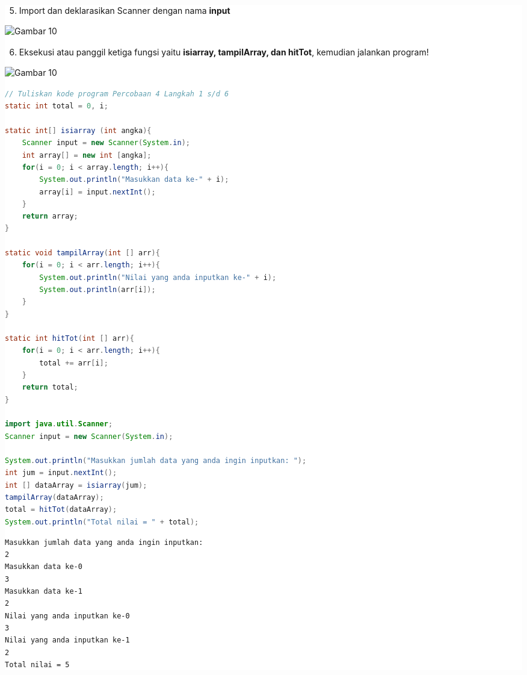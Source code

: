 5. Import dan deklarasikan Scanner dengan nama **input**

![Gambar 10](images/4.1.png)

6. Eksekusi atau panggil ketiga fungsi yaitu **isiarray, tampilArray, dan hitTot**, kemudian jalankan program!

![Gambar 10](images/5.6.png)


```Java
// Tuliskan kode program Percobaan 4 Langkah 1 s/d 6
static int total = 0, i;

static int[] isiarray (int angka){
    Scanner input = new Scanner(System.in);
    int array[] = new int [angka];
    for(i = 0; i < array.length; i++){
        System.out.println("Masukkan data ke-" + i);
        array[i] = input.nextInt();
    }
    return array;
}

static void tampilArray(int [] arr){
    for(i = 0; i < arr.length; i++){
        System.out.println("Nilai yang anda inputkan ke-" + i);
        System.out.println(arr[i]);
    }
}

static int hitTot(int [] arr){
    for(i = 0; i < arr.length; i++){
        total += arr[i];
    }
    return total;
}

import java.util.Scanner;
Scanner input = new Scanner(System.in);

System.out.println("Masukkan jumlah data yang anda ingin inputkan: ");
int jum = input.nextInt();
int [] dataArray = isiarray(jum);
tampilArray(dataArray);
total = hitTot(dataArray);
System.out.println("Total nilai = " + total);
```

    Masukkan jumlah data yang anda ingin inputkan: 
    2
    Masukkan data ke-0
    3
    Masukkan data ke-1
    2
    Nilai yang anda inputkan ke-0
    3
    Nilai yang anda inputkan ke-1
    2
    Total nilai = 5
